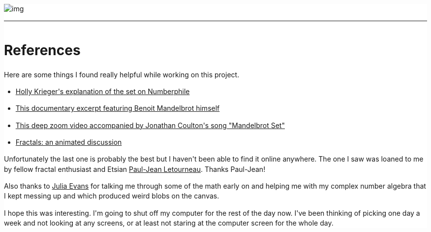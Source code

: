 ![img](http://i.imgur.com/3QwnPZD.png)
<hr>


<span id="references"></span>

References
==========

Here are some things I found really helpful while working on this project.

- [Holly Krieger's explanation of the set on Numberphile](https://www.youtube.com/watch?v=NGMRB4O922I)

- [This documentary excerpt featuring Benoit Mandelbrot himself](https://www.youtube.com/watch?v=56gzV0od6DU)

- [This deep zoom video accompanied by Jonathan Coulton's song "Mandelbrot Set"](https://www.youtube.com/watch?v=56gzV0od6DU)

- [Fractals: an animated discussion](https://searchworks.stanford.edu/view/dd592sd0866)

Unfortunately the last one is probably the best but I haven't been able to find
it online anywhere. The one I saw was loaned to me by fellow fractal enthusiast
and Etsian [Paul-Jean Letourneau](http://paul-jean.github.io/). Thanks Paul-Jean!

Also thanks to [Julia Evans](https://jvns.ca/) for talking me through some of
the math early on and helping me with my complex number algebra that I kept
messing up and which produced weird blobs on the canvas.

I hope this was interesting. I'm going to shut off my computer for the rest of
the day now. I've been thinking of picking one day a week and not looking at
any screens, or at least not staring at the computer screen for the whole day.
